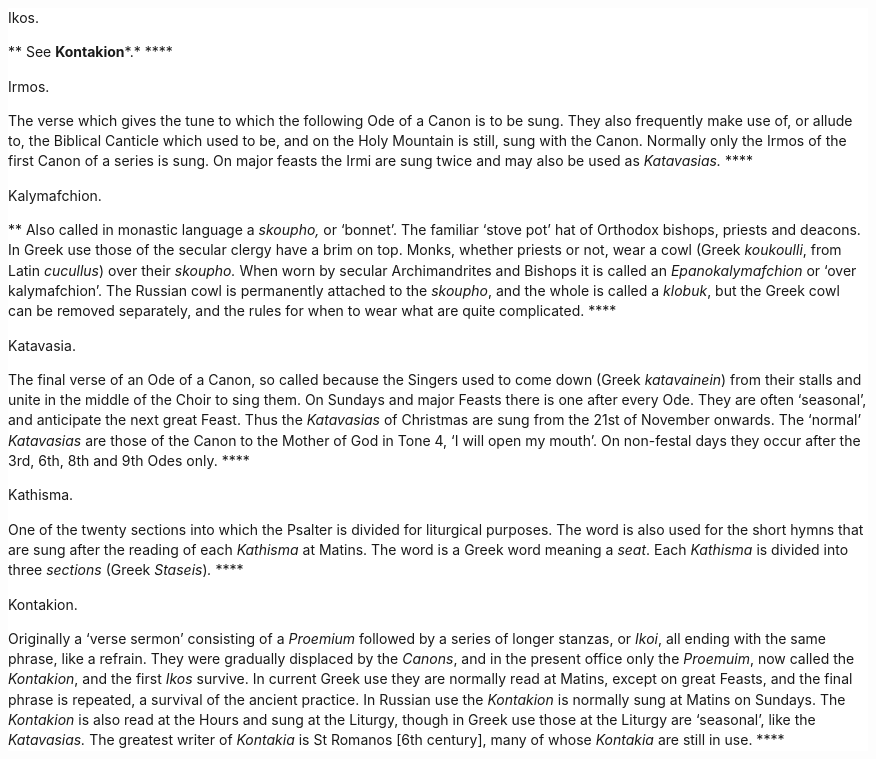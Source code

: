 Ikos.

** See **Kontakion***.* ****

Irmos.

The verse which gives the tune to which the following Ode of a Canon is
to be sung. They also frequently make use of, or allude to, the Biblical
Canticle which used to be, and on the Holy Mountain is still, sung with
the Canon. Normally only the Irmos of the first Canon of a series is
sung. On major feasts the Irmi are sung twice and may also be used as
*Katavasias.* ****

Kalymafchion.

** Also called in monastic language a *skoupho,* or ‘bonnet’. The
familiar ‘stove pot’ hat of Orthodox bishops, priests and deacons. In
Greek use those of the secular clergy have a brim on top. Monks, whether
priests or not, wear a cowl (Greek *koukoulli*, from Latin *cucullus*)
over their *skoupho.* When worn by secular Archimandrites and Bishops it
is called an *Epanokalymafchion* or ‘over kalymafchion’. The Russian
cowl is permanently attached to the *skoupho*, and the whole is called a
*klobuk*, but the Greek cowl can be removed separately, and the rules
for when to wear what are quite complicated. ****

Katavasia.

The final verse of an Ode of a Canon, so called because the Singers used
to come down (Greek *katavainein*) from their stalls and unite in the
middle of the Choir to sing them. On Sundays and major Feasts there is
one after every Ode. They are often ‘seasonal’, and anticipate the next
great Feast. Thus the *Katavasias* of Christmas are sung from the 21st
of November onwards. The ‘normal’ *Katavasias* are those of the Canon to
the Mother of God in Tone 4, ‘I will open my mouth’. On non-festal days
they occur after the 3rd, 6th, 8th and 9th Odes only. ****

Kathisma.

One of the twenty sections into which the Psalter is divided for
liturgical purposes. The word is also used for the short hymns that are
sung after the reading of each *Kathisma* at Matins. The word is a Greek
word meaning a *seat*. Each *Kathisma* is divided into three *sections*
(Greek *Staseis*)*.* ****

Kontakion.

Originally a ‘verse sermon’ consisting of a *Proemium* followed by a
series of longer stanzas, or *Ikoi*, all ending with the same phrase,
like a refrain. They were gradually displaced by the *Canons*, and in
the present office only the *Proemuim*, now called the *Kontakion*, and
the first *Ikos* survive. In current Greek use they are normally read at
Matins, except on great Feasts, and the final phrase is repeated, a
survival of the ancient practice. In Russian use the *Kontakion* is
normally sung at Matins on Sundays. The *Kontakion* is also read at the
Hours and sung at the Liturgy, though in Greek use those at the Liturgy
are ‘seasonal’, like the *Katavasias.* The greatest writer of *Kontakia*
is St Romanos \[6th century\], many of whose *Kontakia* are still in
use. ****
